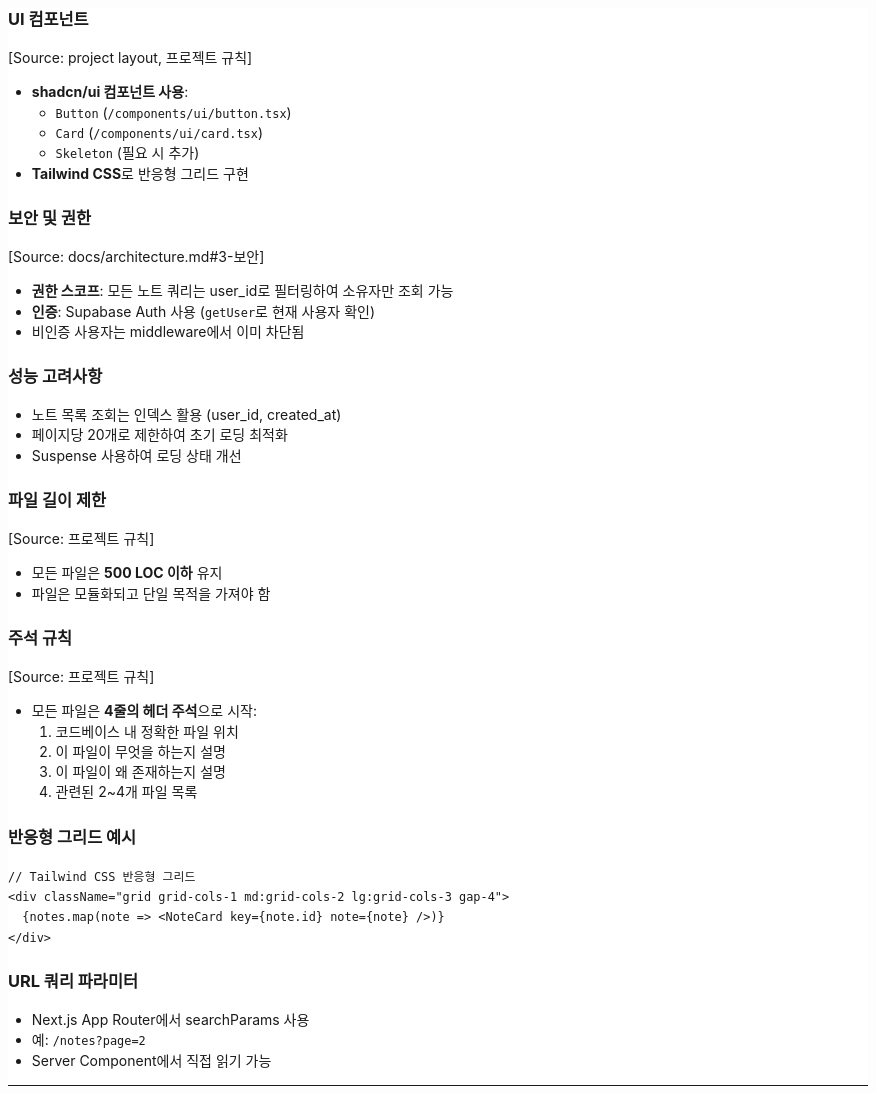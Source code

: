 ### UI 컴포넌트

[Source: project layout, 프로젝트 규칙]
- **shadcn/ui 컴포넌트 사용**:
  - `Button` (`/components/ui/button.tsx`)
  - `Card` (`/components/ui/card.tsx`)
  - `Skeleton` (필요 시 추가)
- **Tailwind CSS**로 반응형 그리드 구현

### 보안 및 권한

[Source: docs/architecture.md#3-보안]
- **권한 스코프**: 모든 노트 쿼리는 user_id로 필터링하여 소유자만 조회 가능
- **인증**: Supabase Auth 사용 (`getUser`로 현재 사용자 확인)
- 비인증 사용자는 middleware에서 이미 차단됨

### 성능 고려사항

- 노트 목록 조회는 인덱스 활용 (user_id, created_at)
- 페이지당 20개로 제한하여 초기 로딩 최적화
- Suspense 사용하여 로딩 상태 개선

### 파일 길이 제한

[Source: 프로젝트 규칙]
- 모든 파일은 **500 LOC 이하** 유지
- 파일은 모듈화되고 단일 목적을 가져야 함

### 주석 규칙

[Source: 프로젝트 규칙]
- 모든 파일은 **4줄의 헤더 주석**으로 시작:
  1. 코드베이스 내 정확한 파일 위치
  2. 이 파일이 무엇을 하는지 설명
  3. 이 파일이 왜 존재하는지 설명
  4. 관련된 2~4개 파일 목록

### 반응형 그리드 예시

```tsx
// Tailwind CSS 반응형 그리드
<div className="grid grid-cols-1 md:grid-cols-2 lg:grid-cols-3 gap-4">
  {notes.map(note => <NoteCard key={note.id} note={note} />)}
</div>
```

### URL 쿼리 파라미터

- Next.js App Router에서 searchParams 사용
- 예: `/notes?page=2`
- Server Component에서 직접 읽기 가능

---

